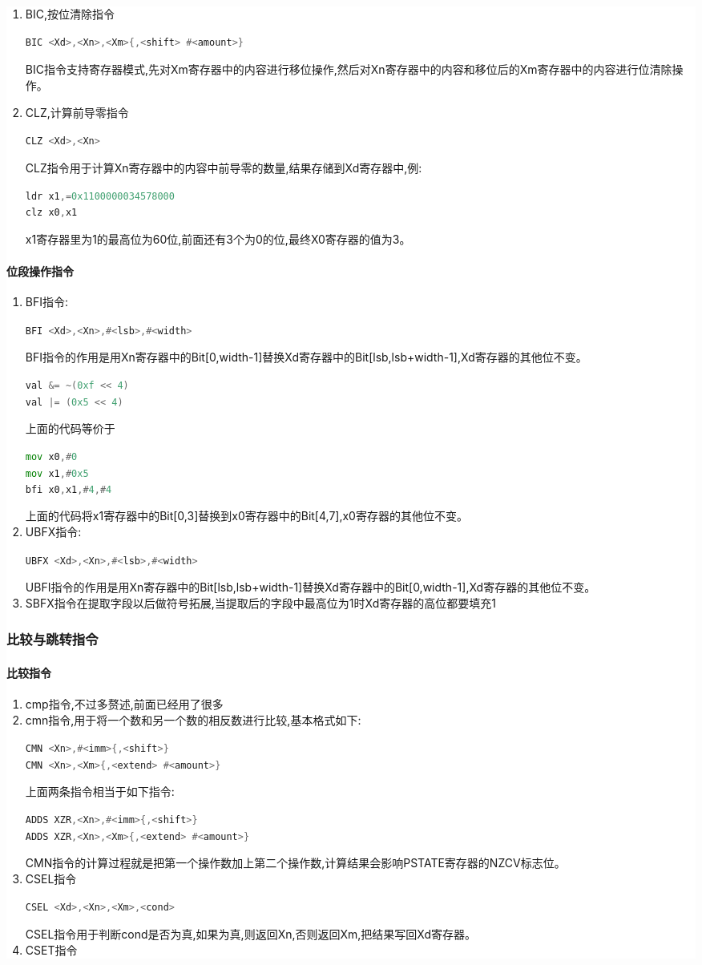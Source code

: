 1. BIC,按位清除指令
    ~~~asm
    BIC <Xd>,<Xn>,<Xm>{,<shift> #<amount>}
    ~~~
    BIC指令支持寄存器模式,先对Xm寄存器中的内容进行移位操作,然后对Xn寄存器中的内容和移位后的Xm寄存器中的内容进行位清除操作。

1. CLZ,计算前导零指令
    ~~~asm
    CLZ <Xd>,<Xn>
    ~~~
    CLZ指令用于计算Xn寄存器中的内容中前导零的数量,结果存储到Xd寄存器中,例:
    ~~~asm
    ldr x1,=0x1100000034578000
    clz x0,x1
    ~~~
    x1寄存器里为1的最高位为60位,前面还有3个为0的位,最终X0寄存器的值为3。

#### 位段操作指令

1. BFI指令:
    ~~~asm
    BFI <Xd>,<Xn>,#<lsb>,#<width>
    ~~~
    BFI指令的作用是用Xn寄存器中的Bit[0,width-1]替换Xd寄存器中的Bit[lsb,lsb+width-1],Xd寄存器的其他位不变。
    ~~~asm
    val &= ~(0xf << 4)
    val |= (0x5 << 4)
    ~~~
    上面的代码等价于
    ~~~asm
    mov x0,#0
    mov x1,#0x5
    bfi x0,x1,#4,#4
    ~~~
    上面的代码将x1寄存器中的Bit[0,3]替换到x0寄存器中的Bit[4,7],x0寄存器的其他位不变。
2. UBFX指令:
    ~~~asm
    UBFX <Xd>,<Xn>,#<lsb>,#<width>
    ~~~
    UBFI指令的作用是用Xn寄存器中的Bit[lsb,lsb+width-1]替换Xd寄存器中的Bit[0,width-1],Xd寄存器的其他位不变。
3. SBFX指令在提取字段以后做符号拓展,当提取后的字段中最高位为1时Xd寄存器的高位都要填充1


### 比较与跳转指令
#### 比较指令
1. cmp指令,不过多赘述,前面已经用了很多
2. cmn指令,用于将一个数和另一个数的相反数进行比较,基本格式如下:
    ~~~asm
    CMN <Xn>,#<imm>{,<shift>}
    CMN <Xn>,<Xm>{,<extend> #<amount>}
    ~~~
    上面两条指令相当于如下指令:
    ~~~asm
    ADDS XZR,<Xn>,#<imm>{,<shift>}
    ADDS XZR,<Xn>,<Xm>{,<extend> #<amount>}
    ~~~
    CMN指令的计算过程就是把第一个操作数加上第二个操作数,计算结果会影响PSTATE寄存器的NZCV标志位。
3. CSEL指令
    ~~~asm
    CSEL <Xd>,<Xn>,<Xm>,<cond>
    ~~~
    CSEL指令用于判断cond是否为真,如果为真,则返回Xn,否则返回Xm,把结果写回Xd寄存器。
3. CSET指令
    ~~~asm
